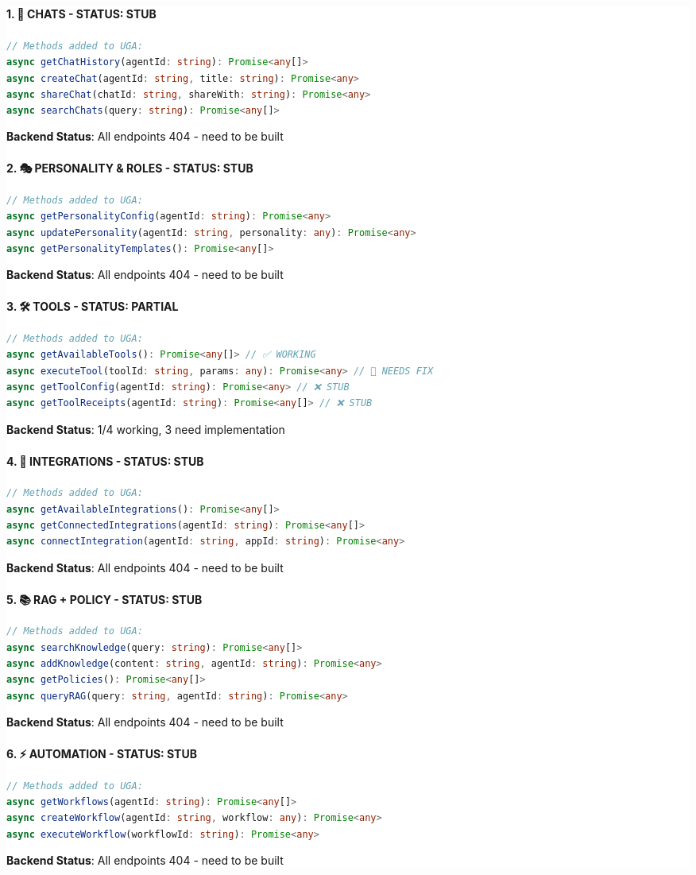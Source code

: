 #### **1. 💬 CHATS - STATUS: STUB**
```typescript
// Methods added to UGA:
async getChatHistory(agentId: string): Promise<any[]>
async createChat(agentId: string, title: string): Promise<any>
async shareChat(chatId: string, shareWith: string): Promise<any>
async searchChats(query: string): Promise<any[]>
```
**Backend Status**: All endpoints 404 - need to be built

#### **2. 🎭 PERSONALITY & ROLES - STATUS: STUB**
```typescript
// Methods added to UGA:
async getPersonalityConfig(agentId: string): Promise<any>
async updatePersonality(agentId: string, personality: any): Promise<any>
async getPersonalityTemplates(): Promise<any[]>
```
**Backend Status**: All endpoints 404 - need to be built

#### **3. 🛠️ TOOLS - STATUS: PARTIAL**
```typescript
// Methods added to UGA:
async getAvailableTools(): Promise<any[]> // ✅ WORKING
async executeTool(toolId: string, params: any): Promise<any> // 🔧 NEEDS FIX
async getToolConfig(agentId: string): Promise<any> // ❌ STUB
async getToolReceipts(agentId: string): Promise<any[]> // ❌ STUB
```
**Backend Status**: 1/4 working, 3 need implementation

#### **4. 🔗 INTEGRATIONS - STATUS: STUB**
```typescript
// Methods added to UGA:
async getAvailableIntegrations(): Promise<any[]>
async getConnectedIntegrations(agentId: string): Promise<any[]>
async connectIntegration(agentId: string, appId: string): Promise<any>
```
**Backend Status**: All endpoints 404 - need to be built

#### **5. 📚 RAG + POLICY - STATUS: STUB**
```typescript
// Methods added to UGA:
async searchKnowledge(query: string): Promise<any[]>
async addKnowledge(content: string, agentId: string): Promise<any>
async getPolicies(): Promise<any[]>
async queryRAG(query: string, agentId: string): Promise<any>
```
**Backend Status**: All endpoints 404 - need to be built

#### **6. ⚡ AUTOMATION - STATUS: STUB**
```typescript
// Methods added to UGA:
async getWorkflows(agentId: string): Promise<any[]>
async createWorkflow(agentId: string, workflow: any): Promise<any>
async executeWorkflow(workflowId: string): Promise<any>
```
**Backend Status**: All endpoints 404 - need to be built
